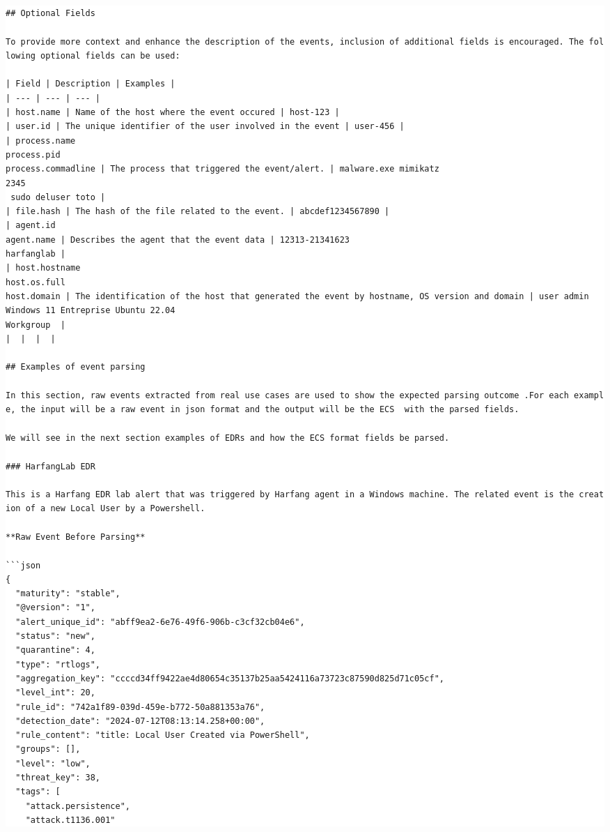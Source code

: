     ## Optional Fields
    
    To provide more context and enhance the description of the events, inclusion of additional fields is encouraged. The following optional fields can be used:
    
    | Field | Description | Examples |
    | --- | --- | --- |
    | host.name | Name of the host where the event occured | host-123 |
    | user.id | The unique identifier of the user involved in the event | user-456 |
    | process.name
    process.pid
    process.commadline | The process that triggered the event/alert. | malware.exe mimikatz 
    2345
     sudo deluser toto |
    | file.hash | The hash of the file related to the event. | abcdef1234567890 |
    | agent.id
    agent.name | Describes the agent that the event data | 12313-21341623
    harfanglab |
    | host.hostname
    host.os.full
    host.domain | The identification of the host that generated the event by hostname, OS version and domain | user admin
    Windows 11 Entreprise Ubuntu 22.04
    Workgroup  |
    |  |  |  |
    
    ## Examples of event parsing
    
    In this section, raw events extracted from real use cases are used to show the expected parsing outcome .For each example, the input will be a raw event in json format and the output will be the ECS  with the parsed fields.
    
    We will see in the next section examples of EDRs and how the ECS format fields be parsed.
    
    ### HarfangLab EDR
    
    This is a Harfang EDR lab alert that was triggered by Harfang agent in a Windows machine. The related event is the creation of a new Local User by a Powershell.
    
    **Raw Event Before Parsing**
    
    ```json
    {
      "maturity": "stable",
      "@version": "1",
      "alert_unique_id": "abff9ea2-6e76-49f6-906b-c3cf32cb04e6",
      "status": "new",
      "quarantine": 4,
      "type": "rtlogs",
      "aggregation_key": "ccccd34ff9422ae4d80654c35137b25aa5424116a73723c87590d825d71c05cf",
      "level_int": 20,
      "rule_id": "742a1f89-039d-459e-b772-50a881353a76",
      "detection_date": "2024-07-12T08:13:14.258+00:00",
      "rule_content": "title: Local User Created via PowerShell",
      "groups": [],
      "level": "low",
      "threat_key": 38,
      "tags": [
        "attack.persistence",
        "attack.t1136.001"